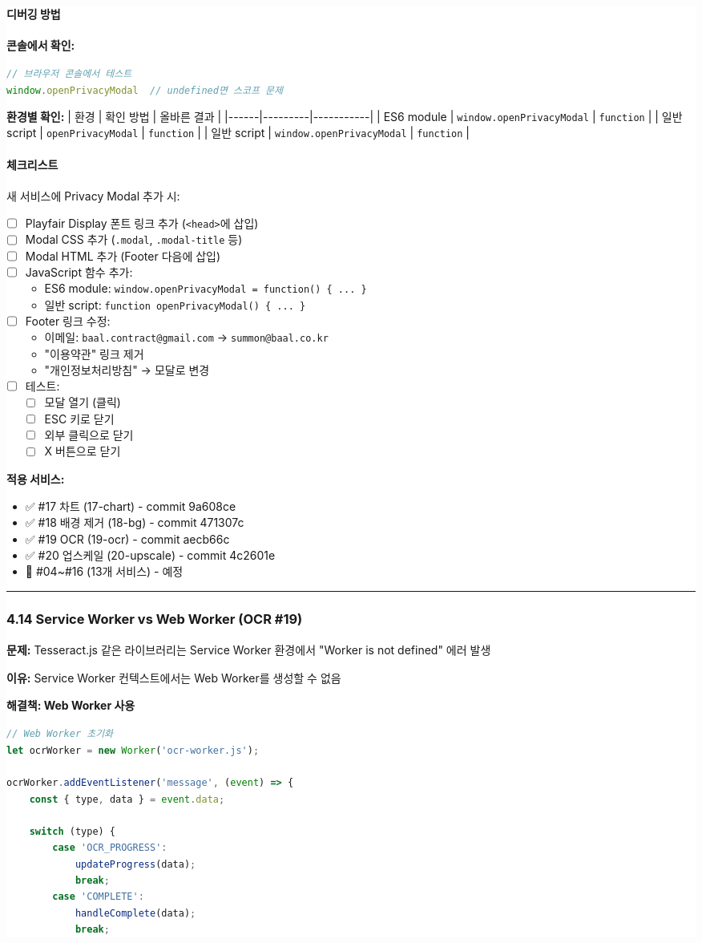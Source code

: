 #### 디버깅 방법

**콘솔에서 확인:**
```javascript
// 브라우저 콘솔에서 테스트
window.openPrivacyModal  // undefined면 스코프 문제
```

**환경별 확인:**
| 환경 | 확인 방법 | 올바른 결과 |
|------|---------|-----------|
| ES6 module | `window.openPrivacyModal` | `function` |
| 일반 script | `openPrivacyModal` | `function` |
| 일반 script | `window.openPrivacyModal` | `function` |

#### 체크리스트

새 서비스에 Privacy Modal 추가 시:

- [ ] Playfair Display 폰트 링크 추가 (`<head>`에 삽입)
- [ ] Modal CSS 추가 (`.modal`, `.modal-title` 등)
- [ ] Modal HTML 추가 (Footer 다음에 삽입)
- [ ] JavaScript 함수 추가:
  - ES6 module: `window.openPrivacyModal = function() { ... }`
  - 일반 script: `function openPrivacyModal() { ... }`
- [ ] Footer 링크 수정:
  - 이메일: `baal.contract@gmail.com` → `summon@baal.co.kr`
  - "이용약관" 링크 제거
  - "개인정보처리방침" → 모달로 변경
- [ ] 테스트:
  - [ ] 모달 열기 (클릭)
  - [ ] ESC 키로 닫기
  - [ ] 외부 클릭으로 닫기
  - [ ] X 버튼으로 닫기

**적용 서비스:**
- ✅ #17 차트 (17-chart) - commit 9a608ce
- ✅ #18 배경 제거 (18-bg) - commit 471307c
- ✅ #19 OCR (19-ocr) - commit aecb66c
- ✅ #20 업스케일 (20-upscale) - commit 4c2601e
- 🔄 #04~#16 (13개 서비스) - 예정

---

### 4.14 Service Worker vs Web Worker (OCR #19)

**문제:** Tesseract.js 같은 라이브러리는 Service Worker 환경에서 "Worker is not defined" 에러 발생

**이유:** Service Worker 컨텍스트에서는 Web Worker를 생성할 수 없음

**해결책: Web Worker 사용**
```javascript
// Web Worker 초기화
let ocrWorker = new Worker('ocr-worker.js');

ocrWorker.addEventListener('message', (event) => {
    const { type, data } = event.data;

    switch (type) {
        case 'OCR_PROGRESS':
            updateProgress(data);
            break;
        case 'COMPLETE':
            handleComplete(data);
            break;
```